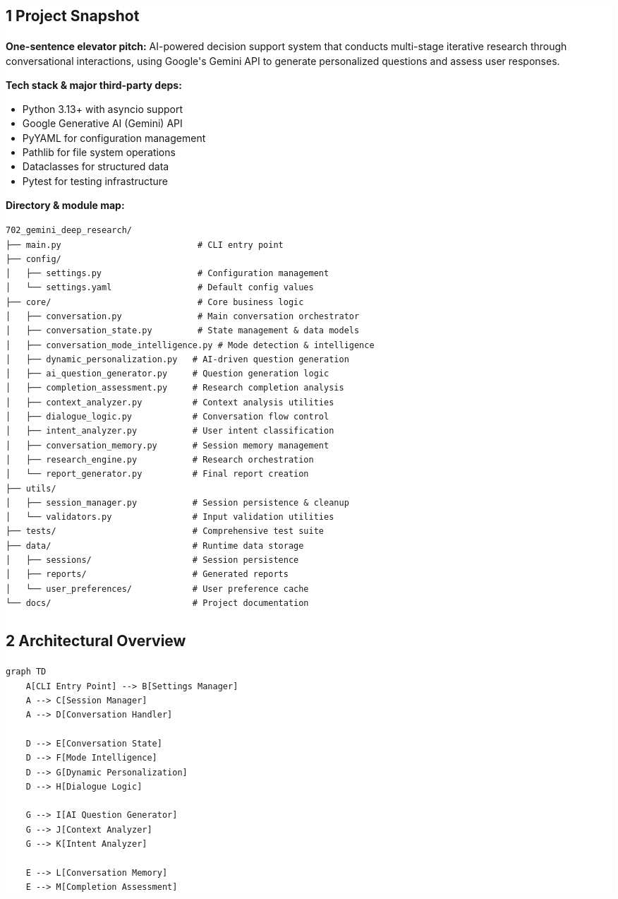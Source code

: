 
## 1 Project Snapshot

**One-sentence elevator pitch:** AI-powered decision support system that conducts multi-stage iterative research through conversational interactions, using Google's Gemini API to generate personalized questions and assess user responses.

**Tech stack & major third-party deps:**
- Python 3.13+ with asyncio support
- Google Generative AI (Gemini) API
- PyYAML for configuration management
- Pathlib for file system operations
- Dataclasses for structured data
- Pytest for testing infrastructure

**Directory & module map:**
```
702_gemini_deep_research/
├── main.py                           # CLI entry point
├── config/
│   ├── settings.py                   # Configuration management
│   └── settings.yaml                 # Default config values
├── core/                             # Core business logic
│   ├── conversation.py               # Main conversation orchestrator
│   ├── conversation_state.py         # State management & data models
│   ├── conversation_mode_intelligence.py # Mode detection & intelligence
│   ├── dynamic_personalization.py   # AI-driven question generation
│   ├── ai_question_generator.py     # Question generation logic
│   ├── completion_assessment.py     # Research completion analysis
│   ├── context_analyzer.py          # Context analysis utilities
│   ├── dialogue_logic.py            # Conversation flow control
│   ├── intent_analyzer.py           # User intent classification
│   ├── conversation_memory.py       # Session memory management
│   ├── research_engine.py           # Research orchestration
│   └── report_generator.py          # Final report creation
├── utils/
│   ├── session_manager.py           # Session persistence & cleanup
│   └── validators.py                # Input validation utilities
├── tests/                           # Comprehensive test suite
├── data/                            # Runtime data storage
│   ├── sessions/                    # Session persistence
│   ├── reports/                     # Generated reports
│   └── user_preferences/            # User preference cache
└── docs/                            # Project documentation
```

## 2 Architectural Overview

```mermaid
graph TD
    A[CLI Entry Point] --> B[Settings Manager]
    A --> C[Session Manager]
    A --> D[Conversation Handler]
    
    D --> E[Conversation State]
    D --> F[Mode Intelligence]
    D --> G[Dynamic Personalization]
    D --> H[Dialogue Logic]
    
    G --> I[AI Question Generator]
    G --> J[Context Analyzer]
    G --> K[Intent Analyzer]
    
    E --> L[Conversation Memory]
    E --> M[Completion Assessment]
```